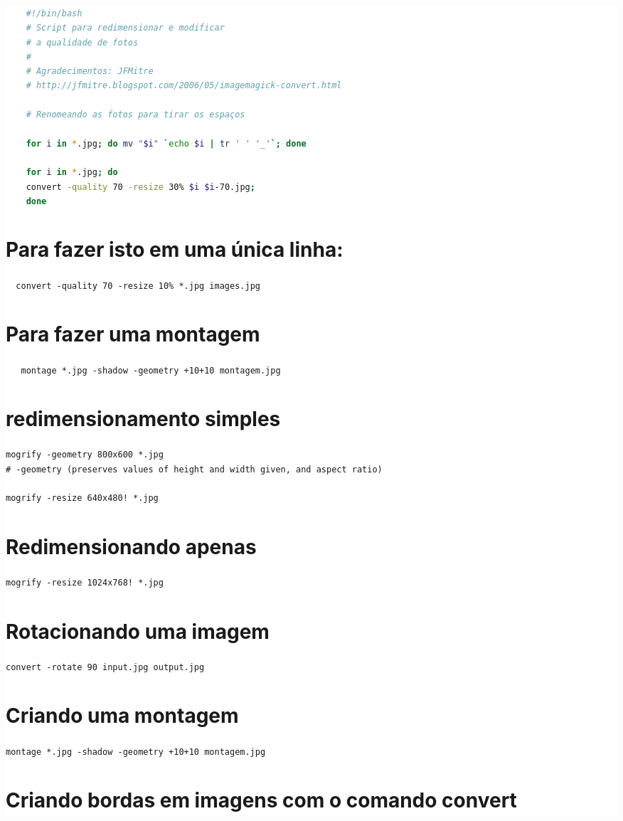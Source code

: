 ``` sh
    #!/bin/bash
    # Script para redimensionar e modificar
    # a qualidade de fotos
    #
    # Agradecimentos: JFMitre
    # http://jfmitre.blogspot.com/2006/05/imagemagick-convert.html

    # Renomeando as fotos para tirar os espaços

    for i in *.jpg; do mv "$i" `echo $i | tr ' ' '_'`; done

    for i in *.jpg; do
    convert -quality 70 -resize 30% $i $i-70.jpg;
    done
```

# Para fazer isto em uma única linha:

      convert -quality 70 -resize 10% *.jpg images.jpg

# Para fazer uma montagem

       montage *.jpg -shadow -geometry +10+10 montagem.jpg

# redimensionamento simples

    mogrify -geometry 800x600 *.jpg
    # -geometry (preserves values of height and width given, and aspect ratio)

    mogrify -resize 640x480! *.jpg

# Redimensionando apenas

    mogrify -resize 1024x768! *.jpg

# Rotacionando uma imagem

    convert -rotate 90 input.jpg output.jpg

# Criando uma montagem

    montage *.jpg -shadow -geometry +10+10 montagem.jpg

# Criando bordas em imagens com o comando convert
